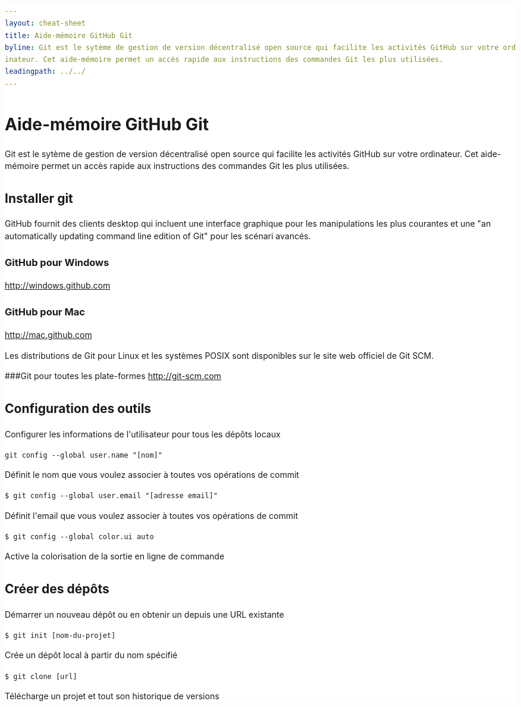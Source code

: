 ```yaml
---
layout: cheat-sheet
title: Aide-mémoire GitHub Git
byline: Git est le sytème de gestion de version décentralisé open source qui facilite les activités GitHub sur votre ordinateur. Cet aide-mémoire permet un accès rapide aux instructions des commandes Git les plus utilisées.
leadingpath: ../../
---
```


# Aide-mémoire GitHub Git

Git est le sytème de gestion de version décentralisé open source qui facilite les activités GitHub sur votre ordinateur. Cet aide-mémoire permet un accès rapide aux instructions des commandes Git les plus utilisées.

## Installer git
GitHub fournit des clients desktop qui incluent une interface graphique pour les manipulations les plus courantes et une "an automatically updating command line edition of Git" pour les scénari avancés.

### GitHub pour Windows
http://windows.github.com

### GitHub pour Mac
http://mac.github.com

Les distributions de Git pour Linux et les systèmes POSIX sont disponibles sur le site web officiel de Git SCM.

###Git pour toutes les plate-formes
http://git-scm.com

## Configuration des outils
Configurer les informations de l'utilisateur pour tous les dépôts locaux


```git config --global user.name "[nom]"```

Définit le nom que vous voulez associer à toutes vos opérations de commit


```$ git config --global user.email "[adresse email]"```

Définit l'email que vous voulez associer à toutes vos opérations de commit


```$ git config --global color.ui auto```

Active la colorisation de la sortie en ligne de commande

## Créer des dépôts
Démarrer un nouveau dépôt ou en obtenir un depuis une URL existante


```$ git init [nom-du-projet]```

Crée un dépôt local à partir du nom spécifié


```$ git clone [url]```

Télécharge un projet et tout son historique de versions
```